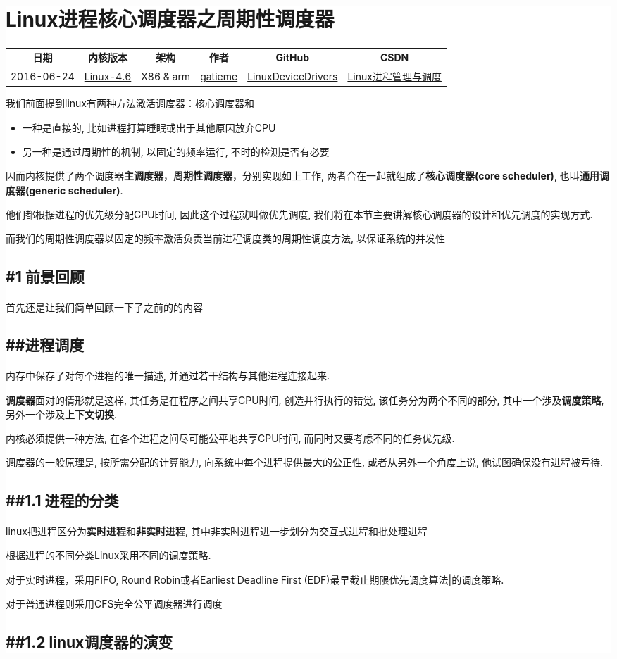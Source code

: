 Linux进程核心调度器之周期性调度器
=======



| 日期 | 内核版本 | 架构| 作者 | GitHub| CSDN |
| ------- |:-------:|:-------:|:-------:|:-------:|:-------:|
| 2016-06-24 | [Linux-4.6](http://lxr.free-electrons.com/source/?v=4.6) | X86 & arm | [gatieme](http://blog.csdn.net/gatieme) | [LinuxDeviceDrivers](https://github.com/gatieme/LDD-LinuxDeviceDrivers) | [Linux进程管理与调度](http://blog.csdn.net/gatieme/article/category/6225543) |



我们前面提到linux有两种方法激活调度器：核心调度器和

*	一种是直接的, 比如进程打算睡眠或出于其他原因放弃CPU

*	另一种是通过周期性的机制, 以固定的频率运行, 不时的检测是否有必要


因而内核提供了两个调度器**主调度器**，**周期性调度器**，分别实现如上工作, 两者合在一起就组成了**核心调度器(core scheduler)**, 也叫**通用调度器(generic scheduler)**.



他们都根据进程的优先级分配CPU时间, 因此这个过程就叫做优先调度, 我们将在本节主要讲解核心调度器的设计和优先调度的实现方式.


而我们的周期性调度器以固定的频率激活负责当前进程调度类的周期性调度方法, 以保证系统的并发性





#1	前景回顾
-------

首先还是让我们简单回顾一下子之前的的内容

##进程调度
-------


内存中保存了对每个进程的唯一描述, 并通过若干结构与其他进程连接起来.


**调度器**面对的情形就是这样, 其任务是在程序之间共享CPU时间, 创造并行执行的错觉, 该任务分为两个不同的部分, 其中一个涉及**调度策略**, 另外一个涉及**上下文切换**.


内核必须提供一种方法, 在各个进程之间尽可能公平地共享CPU时间, 而同时又要考虑不同的任务优先级.


调度器的一般原理是, 按所需分配的计算能力, 向系统中每个进程提供最大的公正性, 或者从另外一个角度上说, 他试图确保没有进程被亏待.



##1.1	进程的分类
-------

linux把进程区分为**实时进程**和**非实时进程**, 其中非实时进程进一步划分为交互式进程和批处理进程

根据进程的不同分类Linux采用不同的调度策略.

对于实时进程，采用FIFO, Round Robin或者Earliest Deadline First (EDF)最早截止期限优先调度算法|的调度策略.

对于普通进程则采用CFS完全公平调度器进行调度


##1.2	linux调度器的演变
-------
